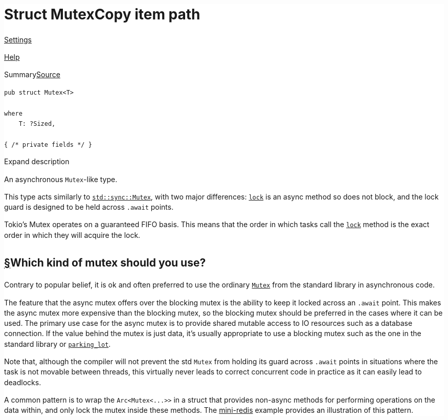 # Struct MutexCopy item path

[Settings](../../settings.html)

[Help](../../help.html)

Summary[Source](https://docs.rs/tokio/1.44.1/x86_64-unknown-linux-gnu/src/tokio/sync/mutex.rs.html#133)

```
pub struct Mutex<T>

where
    T: ?Sized,

{ /* private fields */ }
```

Expand description

An asynchronous `Mutex`-like type.

This type acts similarly to [`std::sync::Mutex`](https://doc.rust-lang.org/nightly/std/sync/poison/mutex/struct.Mutex.html "struct std::sync::poison::mutex::Mutex"), with two major
differences: [`lock`](struct.Mutex.html_method.lock.md "method tauri::async_runtime::Mutex::lock") is an async method so does not block, and the lock
guard is designed to be held across `.await` points.

Tokio’s Mutex operates on a guaranteed FIFO basis.
This means that the order in which tasks call the [`lock`](struct.Mutex.html_method.lock.md "method tauri::async_runtime::Mutex::lock") method is
the exact order in which they will acquire the lock.

## [§](#which-kind-of-mutex-should-you-use)Which kind of mutex should you use?

Contrary to popular belief, it is ok and often preferred to use the ordinary
[`Mutex`](https://doc.rust-lang.org/nightly/std/sync/poison/mutex/struct.Mutex.html "struct std::sync::poison::mutex::Mutex") from the standard library in asynchronous code.

The feature that the async mutex offers over the blocking mutex is the
ability to keep it locked across an `.await` point. This makes the async
mutex more expensive than the blocking mutex, so the blocking mutex should
be preferred in the cases where it can be used. The primary use case for the
async mutex is to provide shared mutable access to IO resources such as a
database connection. If the value behind the mutex is just data, it’s
usually appropriate to use a blocking mutex such as the one in the standard
library or [`parking_lot`](https://docs.rs/parking_lot).

Note that, although the compiler will not prevent the std `Mutex` from holding
its guard across `.await` points in situations where the task is not movable
between threads, this virtually never leads to correct concurrent code in
practice as it can easily lead to deadlocks.

A common pattern is to wrap the `Arc<Mutex<...>>` in a struct that provides
non-async methods for performing operations on the data within, and only
lock the mutex inside these methods. The [mini-redis](https://github.com/tokio-rs/mini-redis/blob/master/src/db.rs) example provides an
illustration of this pattern.
